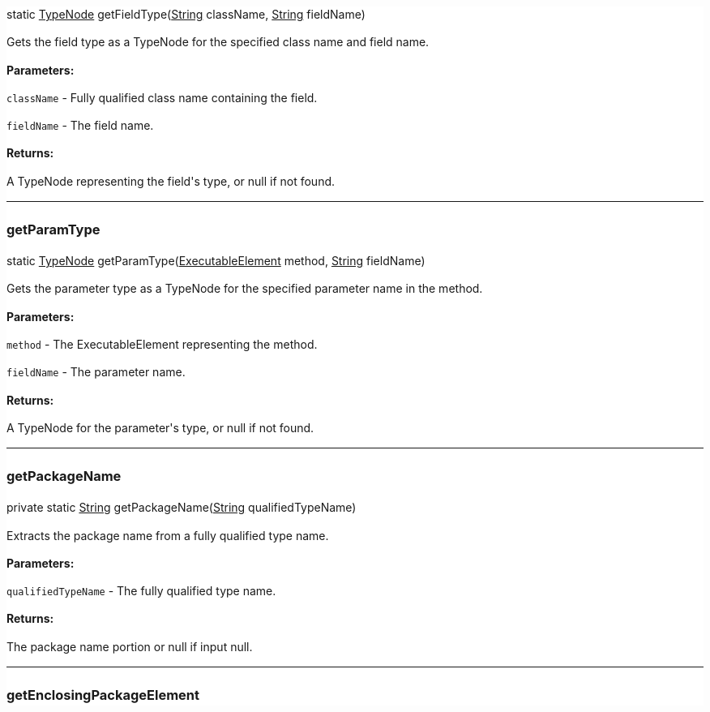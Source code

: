 static [TypeNode](../model/TypeNode.md) getFieldType([String](https://docs.oracle.com/en/java/javase/24/docs/api/java.base/java/lang/String.html) className, [String](https://docs.oracle.com/en/java/javase/24/docs/api/java.base/java/lang/String.html) fieldName)

Gets the field type as a TypeNode for the specified class name and field name.

**Parameters:**

`className` - Fully qualified class name containing the field.

`fieldName` - The field name.

**Returns:**

A TypeNode representing the field's type, or null if not found.


---

### getParamType

static [TypeNode](../model/TypeNode.md) getParamType([ExecutableElement](https://docs.oracle.com/en/java/javase/24/docs/api/java.compiler/javax/lang/model/element/ExecutableElement.html) method, [String](https://docs.oracle.com/en/java/javase/24/docs/api/java.base/java/lang/String.html) fieldName)

Gets the parameter type as a TypeNode for the specified parameter name in the method.

**Parameters:**

`method` - The ExecutableElement representing the method.

`fieldName` - The parameter name.

**Returns:**

A TypeNode for the parameter's type, or null if not found.


---

### getPackageName

private static [String](https://docs.oracle.com/en/java/javase/24/docs/api/java.base/java/lang/String.html) getPackageName([String](https://docs.oracle.com/en/java/javase/24/docs/api/java.base/java/lang/String.html) qualifiedTypeName)

Extracts the package name from a fully qualified type name.

**Parameters:**

`qualifiedTypeName` - The fully qualified type name.

**Returns:**

The package name portion or null if input null.


---

### getEnclosingPackageElement
